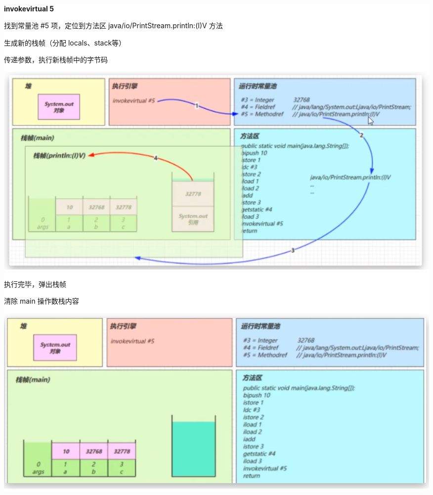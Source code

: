 **invokevirtual 5**

找到常量池 #5 项，定位到方法区 java/io/PrintStream.println:(I)V 方法

生成新的栈帧（分配 locals、stack等）

传递参数，执行新栈帧中的字节码

![](image/image_EmZqSVNLHe.png)

执行完毕，弹出栈帧

清除 main 操作数栈内容

![](image/image_XPqrutZ_yE.png)

